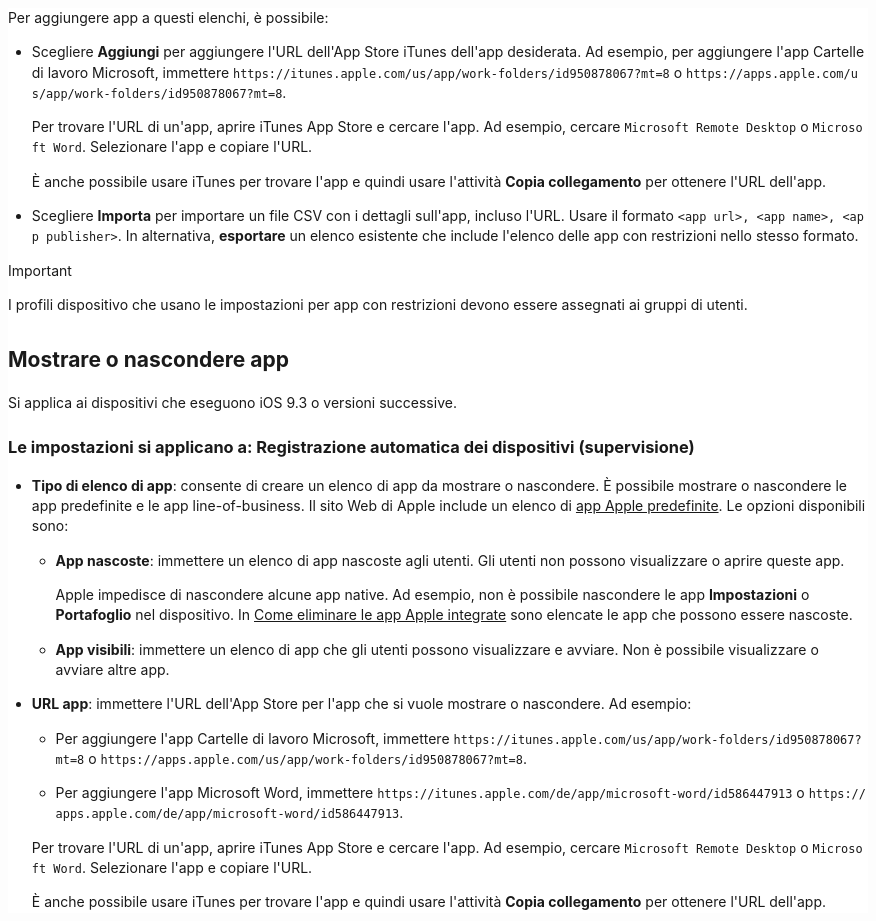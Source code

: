 Per aggiungere app a questi elenchi, è possibile:

- Scegliere **Aggiungi** per aggiungere l'URL dell'App Store iTunes dell'app desiderata. Ad esempio, per aggiungere l'app Cartelle di lavoro Microsoft, immettere `https://itunes.apple.com/us/app/work-folders/id950878067?mt=8` o `https://apps.apple.com/us/app/work-folders/id950878067?mt=8`.

  Per trovare l'URL di un'app, aprire iTunes App Store e cercare l'app. Ad esempio, cercare `Microsoft Remote Desktop` o `Microsoft Word`. Selezionare l'app e copiare l'URL.

  È anche possibile usare iTunes per trovare l'app e quindi usare l'attività **Copia collegamento** per ottenere l'URL dell'app.

- Scegliere **Importa** per importare un file CSV con i dettagli sull'app, incluso l'URL. Usare il formato `<app url>, <app name>, <app publisher>`. In alternativa, **esportare** un elenco esistente che include l'elenco delle app con restrizioni nello stesso formato.

> [!IMPORTANT]
> I profili dispositivo che usano le impostazioni per app con restrizioni devono essere assegnati ai gruppi di utenti.

## <a name="show-or-hide-apps"></a>Mostrare o nascondere app

Si applica ai dispositivi che eseguono iOS 9.3 o versioni successive.

### <a name="settings-apply-to-automated-device-enrollment-supervised"></a>Le impostazioni si applicano a: Registrazione automatica dei dispositivi (supervisione)

- **Tipo di elenco di app**: consente di creare un elenco di app da mostrare o nascondere. È possibile mostrare o nascondere le app predefinite e le app line-of-business. Il sito Web di Apple include un elenco di [app Apple predefinite](https://support.apple.com/HT208094). Le opzioni disponibili sono:

  - **App nascoste**: immettere un elenco di app nascoste agli utenti. Gli utenti non possono visualizzare o aprire queste app.
  
    Apple impedisce di nascondere alcune app native. Ad esempio, non è possibile nascondere le app **Impostazioni** o **Portafoglio** nel dispositivo. In [Come eliminare le app Apple integrate](https://support.apple.com/HT208094) sono elencate le app che possono essere nascoste.
  
  - **App visibili**: immettere un elenco di app che gli utenti possono visualizzare e avviare. Non è possibile visualizzare o avviare altre app.

- **URL app**: immettere l'URL dell'App Store per l'app che si vuole mostrare o nascondere. Ad esempio:

  - Per aggiungere l'app Cartelle di lavoro Microsoft, immettere `https://itunes.apple.com/us/app/work-folders/id950878067?mt=8` o `https://apps.apple.com/us/app/work-folders/id950878067?mt=8`. 

  - Per aggiungere l'app Microsoft Word, immettere `https://itunes.apple.com/de/app/microsoft-word/id586447913` o `https://apps.apple.com/de/app/microsoft-word/id586447913`.

  Per trovare l'URL di un'app, aprire iTunes App Store e cercare l'app. Ad esempio, cercare `Microsoft Remote Desktop` o `Microsoft Word`. Selezionare l'app e copiare l'URL.

  È anche possibile usare iTunes per trovare l'app e quindi usare l'attività **Copia collegamento** per ottenere l'URL dell'app.
  